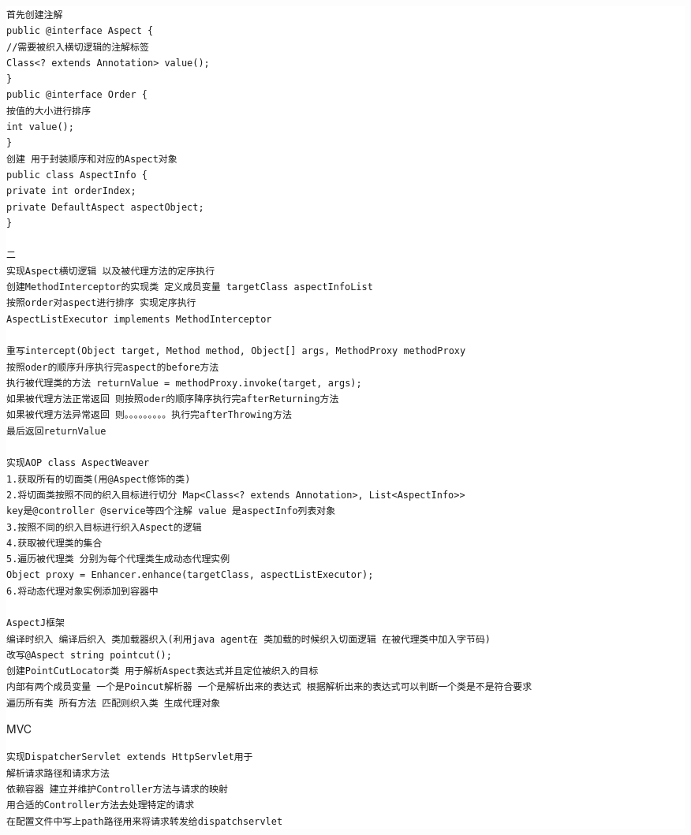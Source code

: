     首先创建注解
    public @interface Aspect {
    //需要被织入横切逻辑的注解标签
    Class<? extends Annotation> value();
    }
    public @interface Order {
    按值的大小进行排序
    int value();
    }
    创建 用于封装顺序和对应的Aspect对象
    public class AspectInfo {
    private int orderIndex;
    private DefaultAspect aspectObject;
    }

    二 
    实现Aspect横切逻辑 以及被代理方法的定序执行
    创建MethodInterceptor的实现类 定义成员变量 targetClass aspectInfoList
    按照order对aspect进行排序 实现定序执行
    AspectListExecutor implements MethodInterceptor
    
    重写intercept(Object target, Method method, Object[] args, MethodProxy methodProxy
    按照oder的顺序升序执行完aspect的before方法
    执行被代理类的方法 returnValue = methodProxy.invoke(target, args);
    如果被代理方法正常返回 则按照oder的顺序降序执行完afterReturning方法
    如果被代理方法异常返回 则。。。。。。。。。执行完afterThrowing方法
    最后返回returnValue

    实现AOP class AspectWeaver 
    1.获取所有的切面类(用@Aspect修饰的类)
    2.将切面类按照不同的织入目标进行切分 Map<Class<? extends Annotation>, List<AspectInfo>>
    key是@controller @service等四个注解 value 是aspectInfo列表对象
    3.按照不同的织入目标进行织入Aspect的逻辑
    4.获取被代理类的集合
    5.遍历被代理类 分别为每个代理类生成动态代理实例
    Object proxy = Enhancer.enhance(targetClass, aspectListExecutor);
    6.将动态代理对象实例添加到容器中

    AspectJ框架
    编译时织入 编译后织入 类加载器织入(利用java agent在 类加载的时候织入切面逻辑 在被代理类中加入字节码)
    改写@Aspect string pointcut();
    创建PointCutLocator类 用于解析Aspect表达式并且定位被织入的目标
    内部有两个成员变量 一个是Poincut解析器 一个是解析出来的表达式 根据解析出来的表达式可以判断一个类是不是符合要求
    遍历所有类 所有方法 匹配则织入类 生成代理对象
    



MVC

    实现DispatcherServlet extends HttpServlet用于
    解析请求路径和请求方法
    依赖容器 建立并维护Controller方法与请求的映射 
    用合适的Controller方法去处理特定的请求
    在配置文件中写上path路径用来将请求转发给dispatchservlet
